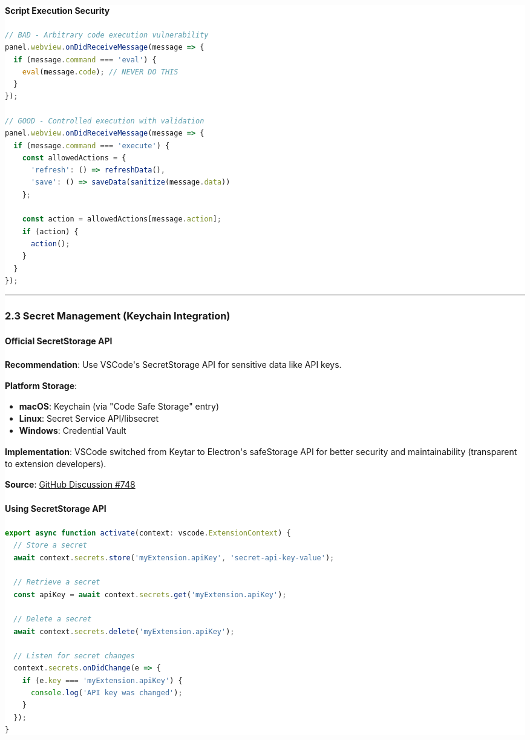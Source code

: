 #### Script Execution Security

```typescript
// BAD - Arbitrary code execution vulnerability
panel.webview.onDidReceiveMessage(message => {
  if (message.command === 'eval') {
    eval(message.code); // NEVER DO THIS
  }
});

// GOOD - Controlled execution with validation
panel.webview.onDidReceiveMessage(message => {
  if (message.command === 'execute') {
    const allowedActions = {
      'refresh': () => refreshData(),
      'save': () => saveData(sanitize(message.data))
    };

    const action = allowedActions[message.action];
    if (action) {
      action();
    }
  }
});
```

---

### 2.3 Secret Management (Keychain Integration)

#### Official SecretStorage API

**Recommendation**: Use VSCode's SecretStorage API for sensitive data like API keys.

**Platform Storage**:
- **macOS**: Keychain (via "Code Safe Storage" entry)
- **Linux**: Secret Service API/libsecret
- **Windows**: Credential Vault

**Implementation**: VSCode switched from Keytar to Electron's safeStorage API for better security and maintainability (transparent to extension developers).

**Source**: [GitHub Discussion #748](https://github.com/microsoft/vscode-discussions/discussions/748)

#### Using SecretStorage API

```typescript
export async function activate(context: vscode.ExtensionContext) {
  // Store a secret
  await context.secrets.store('myExtension.apiKey', 'secret-api-key-value');

  // Retrieve a secret
  const apiKey = await context.secrets.get('myExtension.apiKey');

  // Delete a secret
  await context.secrets.delete('myExtension.apiKey');

  // Listen for secret changes
  context.secrets.onDidChange(e => {
    if (e.key === 'myExtension.apiKey') {
      console.log('API key was changed');
    }
  });
}
```


  [key: string]: any;